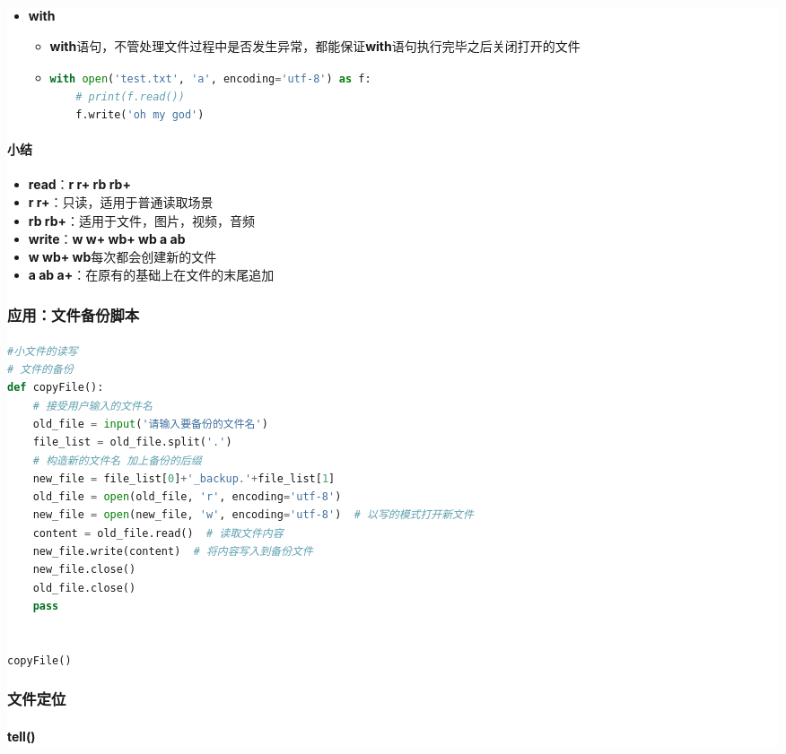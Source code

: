 ```python

```

- **with**

  - **with**语句，不管处理文件过程中是否发生异常，都能保证**with**语句执行完毕之后关闭打开的文件

  - ```python
    with open('test.txt', 'a', encoding='utf-8') as f:
        # print(f.read())
        f.write('oh my god')
    
    ```

#### 小结

- **read**：**r r+ rb rb+**
- **r r+**：只读，适用于普通读取场景
- **rb rb+**：适用于文件，图片，视频，音频
- **write**：**w w+ wb+ wb a ab**
- **w wb+ wb**每次都会创建新的文件
- **a ab a+**：在原有的基础上在文件的末尾追加

### 应用：文件备份脚本

```python
#小文件的读写
# 文件的备份
def copyFile():
    # 接受用户输入的文件名
    old_file = input('请输入要备份的文件名')
    file_list = old_file.split('.')
    # 构造新的文件名 加上备份的后缀
    new_file = file_list[0]+'_backup.'+file_list[1]
    old_file = open(old_file, 'r', encoding='utf-8')
    new_file = open(new_file, 'w', encoding='utf-8')  # 以写的模式打开新文件
    content = old_file.read()  # 读取文件内容
    new_file.write(content)  # 将内容写入到备份文件
    new_file.close()
    old_file.close()
    pass


copyFile()

```



### 文件定位

#### tell()
